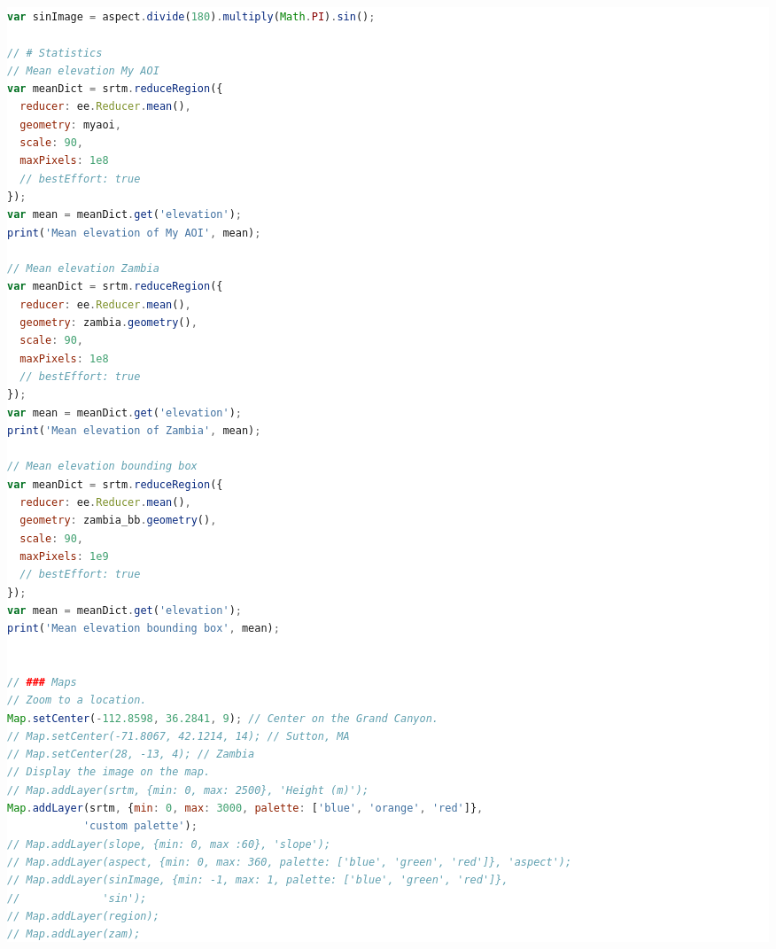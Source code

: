 ```js
var sinImage = aspect.divide(180).multiply(Math.PI).sin();

// # Statistics
// Mean elevation My AOI
var meanDict = srtm.reduceRegion({
  reducer: ee.Reducer.mean(),
  geometry: myaoi,
  scale: 90,
  maxPixels: 1e8
  // bestEffort: true
});
var mean = meanDict.get('elevation');
print('Mean elevation of My AOI', mean);

// Mean elevation Zambia
var meanDict = srtm.reduceRegion({
  reducer: ee.Reducer.mean(),
  geometry: zambia.geometry(),
  scale: 90,
  maxPixels: 1e8
  // bestEffort: true
});
var mean = meanDict.get('elevation');
print('Mean elevation of Zambia', mean);

// Mean elevation bounding box
var meanDict = srtm.reduceRegion({
  reducer: ee.Reducer.mean(),
  geometry: zambia_bb.geometry(),
  scale: 90,
  maxPixels: 1e9
  // bestEffort: true
});
var mean = meanDict.get('elevation');
print('Mean elevation bounding box', mean);


// ### Maps
// Zoom to a location.
Map.setCenter(-112.8598, 36.2841, 9); // Center on the Grand Canyon.
// Map.setCenter(-71.8067, 42.1214, 14); // Sutton, MA
// Map.setCenter(28, -13, 4); // Zambia
// Display the image on the map.
// Map.addLayer(srtm, {min: 0, max: 2500}, 'Height (m)');
Map.addLayer(srtm, {min: 0, max: 3000, palette: ['blue', 'orange', 'red']},
            'custom palette');
// Map.addLayer(slope, {min: 0, max :60}, 'slope');
// Map.addLayer(aspect, {min: 0, max: 360, palette: ['blue', 'green', 'red']}, 'aspect');
// Map.addLayer(sinImage, {min: -1, max: 1, palette: ['blue', 'green', 'red']}, 
//             'sin');
// Map.addLayer(region);
// Map.addLayer(zam);
```
